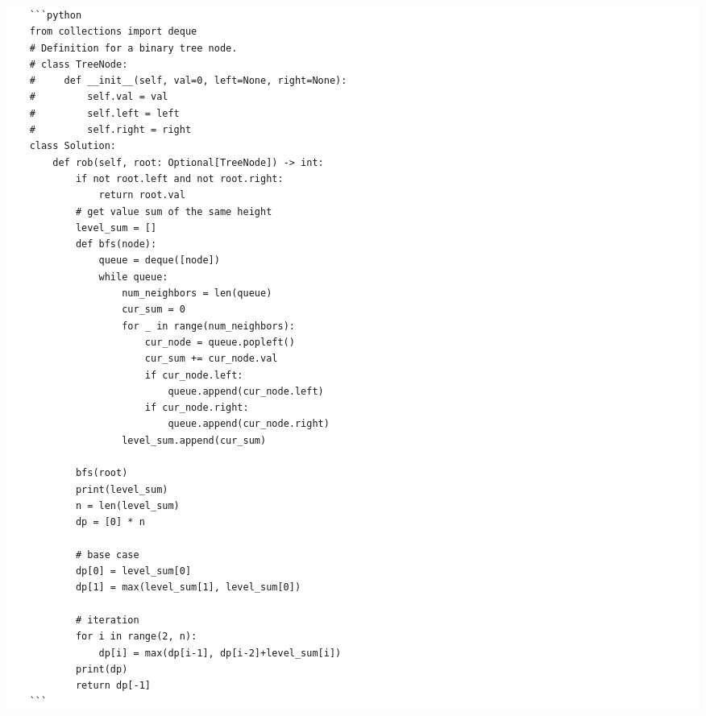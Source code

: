         
        ```python
        from collections import deque
        # Definition for a binary tree node.
        # class TreeNode:
        #     def __init__(self, val=0, left=None, right=None):
        #         self.val = val
        #         self.left = left
        #         self.right = right
        class Solution:
            def rob(self, root: Optional[TreeNode]) -> int:
                if not root.left and not root.right:
                    return root.val
                # get value sum of the same height
                level_sum = []
                def bfs(node):
                    queue = deque([node])
                    while queue:
                        num_neighbors = len(queue)
                        cur_sum = 0
                        for _ in range(num_neighbors):
                            cur_node = queue.popleft()
                            cur_sum += cur_node.val
                            if cur_node.left:
                                queue.append(cur_node.left)
                            if cur_node.right:
                                queue.append(cur_node.right)
                        level_sum.append(cur_sum) 
                
                bfs(root)
                print(level_sum)
                n = len(level_sum)
                dp = [0] * n
        
                # base case
                dp[0] = level_sum[0]
                dp[1] = max(level_sum[1], level_sum[0])
        
                # iteration
                for i in range(2, n):
                    dp[i] = max(dp[i-1], dp[i-2]+level_sum[i])
                print(dp)
                return dp[-1]
        ```
        